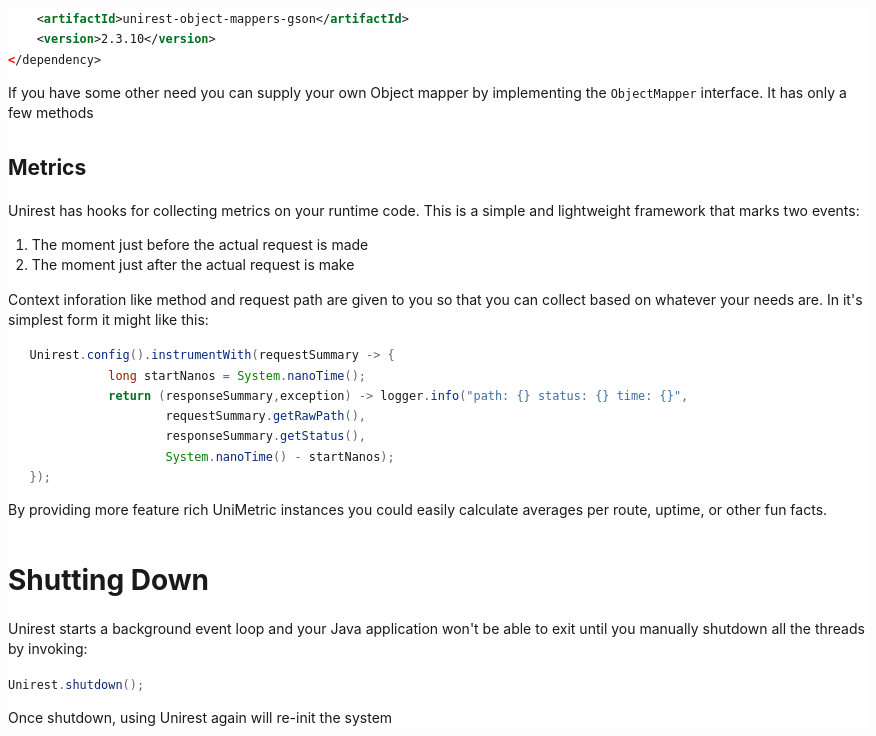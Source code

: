 ```xml
    <artifactId>unirest-object-mappers-gson</artifactId>
    <version>2.3.10</version>
</dependency>
```

If you have some other need you can supply your own Object mapper by implementing the ```ObjectMapper``` interface. It has only a few methods

## Metrics
Unirest has hooks for collecting metrics on your runtime code. This is a simple and lightweight framework that marks two events:
   1. The moment just before the actual request is made
   1. The moment just after the actual request is make

Context inforation like method and request path are given to you so that you can collect based on whatever your needs are.
In it's simplest form it might like this:

```java
   Unirest.config().instrumentWith(requestSummary -> {
              long startNanos = System.nanoTime();
              return (responseSummary,exception) -> logger.info("path: {} status: {} time: {}",
                      requestSummary.getRawPath(),
                      responseSummary.getStatus(),
                      System.nanoTime() - startNanos);
   });
```

By providing more feature rich UniMetric instances you could easily calculate averages per route, uptime, or other fun facts.

# Shutting Down

Unirest starts a background event loop and your Java application won't be able to exit until you manually shutdown all the threads by invoking:

```java
Unirest.shutdown();
```

Once shutdown, using Unirest again will re-init the system


